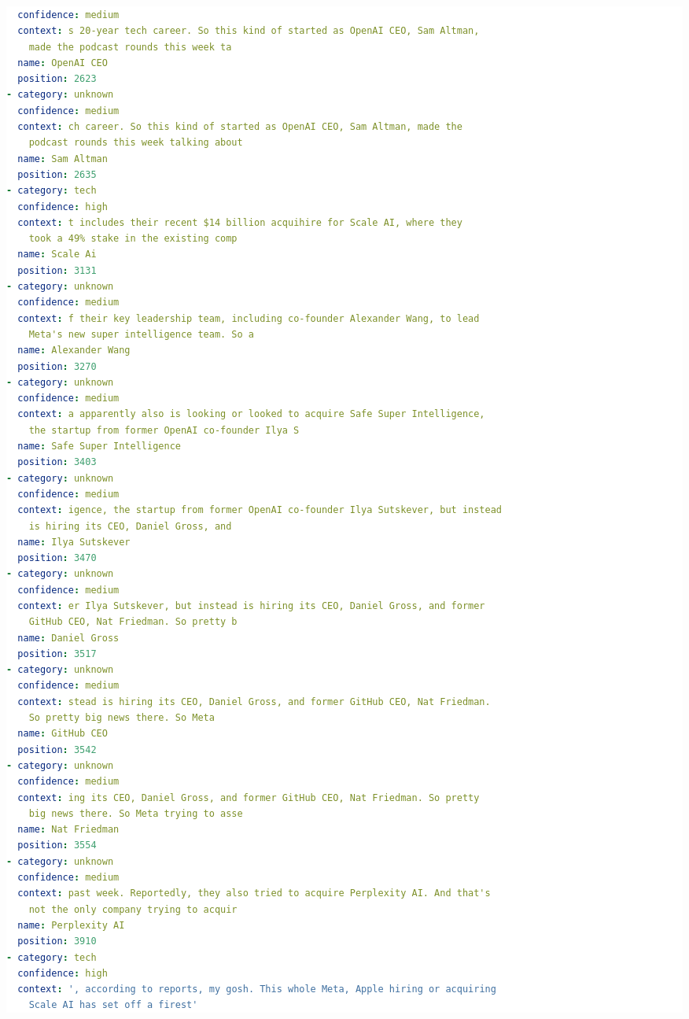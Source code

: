 ```yaml
  confidence: medium
  context: s 20-year tech career. So this kind of started as OpenAI CEO, Sam Altman,
    made the podcast rounds this week ta
  name: OpenAI CEO
  position: 2623
- category: unknown
  confidence: medium
  context: ch career. So this kind of started as OpenAI CEO, Sam Altman, made the
    podcast rounds this week talking about
  name: Sam Altman
  position: 2635
- category: tech
  confidence: high
  context: t includes their recent $14 billion acquihire for Scale AI, where they
    took a 49% stake in the existing comp
  name: Scale Ai
  position: 3131
- category: unknown
  confidence: medium
  context: f their key leadership team, including co-founder Alexander Wang, to lead
    Meta's new super intelligence team. So a
  name: Alexander Wang
  position: 3270
- category: unknown
  confidence: medium
  context: a apparently also is looking or looked to acquire Safe Super Intelligence,
    the startup from former OpenAI co-founder Ilya S
  name: Safe Super Intelligence
  position: 3403
- category: unknown
  confidence: medium
  context: igence, the startup from former OpenAI co-founder Ilya Sutskever, but instead
    is hiring its CEO, Daniel Gross, and
  name: Ilya Sutskever
  position: 3470
- category: unknown
  confidence: medium
  context: er Ilya Sutskever, but instead is hiring its CEO, Daniel Gross, and former
    GitHub CEO, Nat Friedman. So pretty b
  name: Daniel Gross
  position: 3517
- category: unknown
  confidence: medium
  context: stead is hiring its CEO, Daniel Gross, and former GitHub CEO, Nat Friedman.
    So pretty big news there. So Meta
  name: GitHub CEO
  position: 3542
- category: unknown
  confidence: medium
  context: ing its CEO, Daniel Gross, and former GitHub CEO, Nat Friedman. So pretty
    big news there. So Meta trying to asse
  name: Nat Friedman
  position: 3554
- category: unknown
  confidence: medium
  context: past week. Reportedly, they also tried to acquire Perplexity AI. And that's
    not the only company trying to acquir
  name: Perplexity AI
  position: 3910
- category: tech
  confidence: high
  context: ', according to reports, my gosh. This whole Meta, Apple hiring or acquiring
    Scale AI has set off a firest'
```